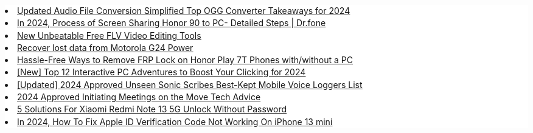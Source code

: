 <li><a href="https://ai-video-tools.techidaily.com/updated-audio-file-conversion-simplified-top-ogg-converter-takeaways-for-2024/"><u>Updated Audio File Conversion Simplified Top OGG Converter Takeaways for 2024</u></a></li>
<li><a href="https://screen-mirror.techidaily.com/in-2024-process-of-screen-sharing-honor-90-to-pc-detailed-steps-drfone-by-drfone-android/"><u>In 2024, Process of Screen Sharing Honor 90 to PC- Detailed Steps | Dr.fone</u></a></li>
<li><a href="https://video-content-creator.techidaily.com/new-unbeatable-free-flv-video-editing-tools/"><u>New Unbeatable Free FLV Video Editing Tools</u></a></li>
<li><a href="https://review-topics.techidaily.com/recover-lost-data-from-motorola-g24-power-by-fonelab-android-recover-data/"><u>Recover lost data from Motorola G24 Power</u></a></li>
<li><a href="https://bypass-frp.techidaily.com/hassle-free-ways-to-remove-frp-lock-on-honor-play-7t-phones-withwithout-a-pc-by-drfone-android/"><u>Hassle-Free Ways to Remove FRP Lock on Honor Play 7T Phones with/without a PC</u></a></li>
<li><a href="https://screen-sharing-recording.techidaily.com/new-top-12-interactive-pc-adventures-to-boost-your-clicking-for-2024/"><u>[New] Top 12 Interactive PC Adventures to Boost Your Clicking for 2024</u></a></li>
<li><a href="https://visual-screen-recording.techidaily.com/updated-2024-approved-unseen-sonic-scribes-best-kept-mobile-voice-loggers-list/"><u>[Updated] 2024 Approved  Unseen Sonic Scribes  Best-Kept Mobile Voice Loggers List</u></a></li>
<li><a href="https://desktop-recording.techidaily.com/2024-approved-initiating-meetings-on-the-move-tech-advice/"><u>2024 Approved  Initiating Meetings on the Move  Tech Advice</u></a></li>
<li><a href="https://unlock-android.techidaily.com/5-solutions-for-xiaomi-redmi-note-13-5g-unlock-without-password-by-drfone-android/"><u>5 Solutions For Xiaomi Redmi Note 13 5G Unlock Without Password</u></a></li>
<li><a href="https://apple-account.techidaily.com/in-2024-how-to-fix-apple-id-verification-code-not-working-on-iphone-13-mini-by-drfone-ios/"><u>In 2024, How To Fix Apple ID Verification Code Not Working On iPhone 13 mini</u></a></li>
</ul></div>

